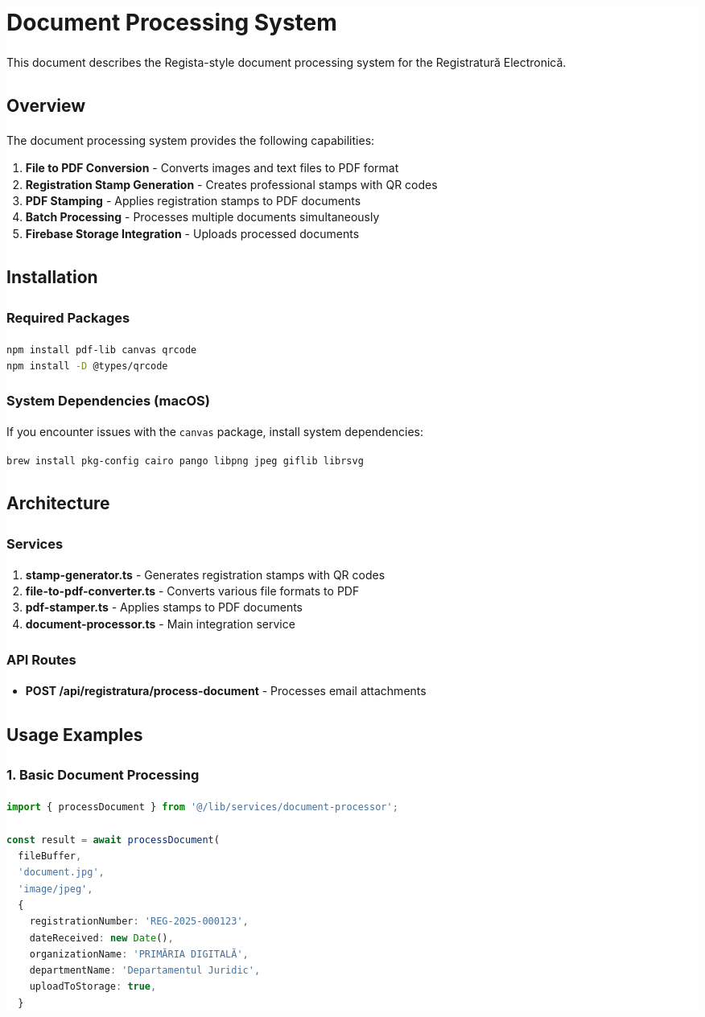 # Document Processing System

This document describes the Regista-style document processing system for the Registratură Electronică.

## Overview

The document processing system provides the following capabilities:

1. **File to PDF Conversion** - Converts images and text files to PDF format
2. **Registration Stamp Generation** - Creates professional stamps with QR codes
3. **PDF Stamping** - Applies registration stamps to PDF documents
4. **Batch Processing** - Processes multiple documents simultaneously
5. **Firebase Storage Integration** - Uploads processed documents

## Installation

### Required Packages

```bash
npm install pdf-lib canvas qrcode
npm install -D @types/qrcode
```

### System Dependencies (macOS)

If you encounter issues with the `canvas` package, install system dependencies:

```bash
brew install pkg-config cairo pango libpng jpeg giflib librsvg
```

## Architecture

### Services

1. **stamp-generator.ts** - Generates registration stamps with QR codes
2. **file-to-pdf-converter.ts** - Converts various file formats to PDF
3. **pdf-stamper.ts** - Applies stamps to PDF documents
4. **document-processor.ts** - Main integration service

### API Routes

- **POST /api/registratura/process-document** - Processes email attachments

## Usage Examples

### 1. Basic Document Processing

```typescript
import { processDocument } from '@/lib/services/document-processor';

const result = await processDocument(
  fileBuffer,
  'document.jpg',
  'image/jpeg',
  {
    registrationNumber: 'REG-2025-000123',
    dateReceived: new Date(),
    organizationName: 'PRIMĂRIA DIGITALĂ',
    departmentName: 'Departamentul Juridic',
    uploadToStorage: true,
  }
```